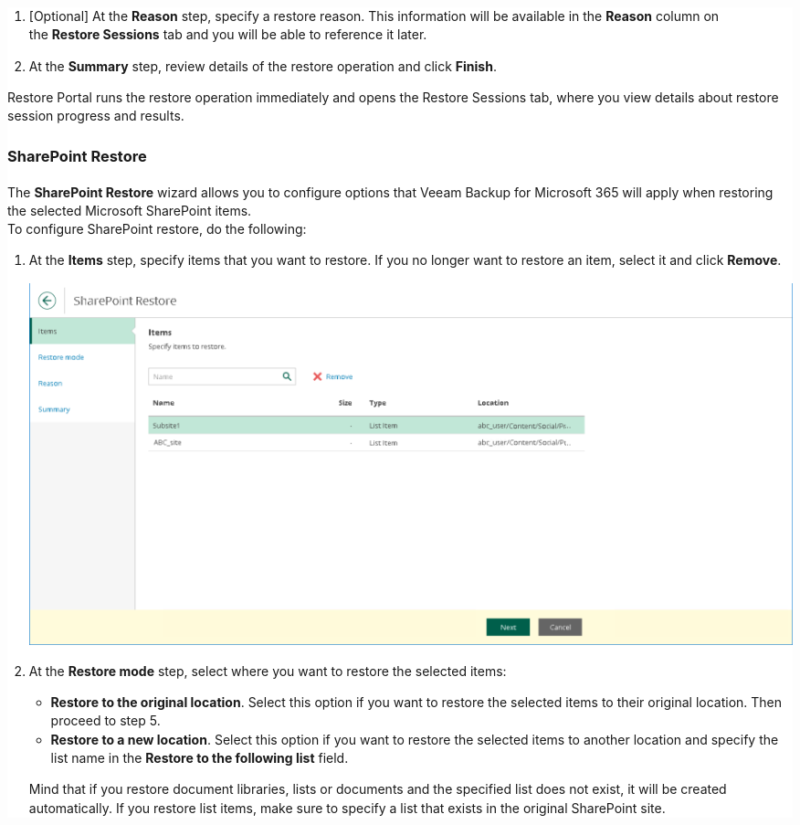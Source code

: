 1. \[Optional\] At the **Reason** step, specify a restore reason. This information will be available in the **Reason** column on the **Restore Sessions** tab and you will be able to reference it later.
    
1. At the **Summary** step, review details of the restore operation and click **Finish**.
  
Restore Portal runs the restore operation immediately and opens the Restore Sessions tab, where you view details about restore session progress and results.  
  
### SharePoint Restore

The **SharePoint Restore** wizard allows you to configure options that Veeam Backup for Microsoft 365 will apply when restoring the selected Microsoft SharePoint items.  
To configure SharePoint restore, do the following:

1. At the **Items** step, specify items that you want to restore. If you no longer want to restore an item, select it and click **Remove**.

    ![Sharepoint Restore](./assets/sharepoint_restore.png)

1. At the **Restore mode** step, select where you want to restore the selected items:

    -   **Restore to the original location**. Select this option if you want to restore the selected items to their original location. Then proceed to step 5.
    -   **Restore to a new location**. Select this option if you want to restore the selected items to another location and specify the list name in the **Restore to the following list** field.

    Mind that if you restore document libraries, lists or documents and the specified list does not exist, it will be created automatically. If you restore list items, make sure to specify a list that exists in the original SharePoint site.  

